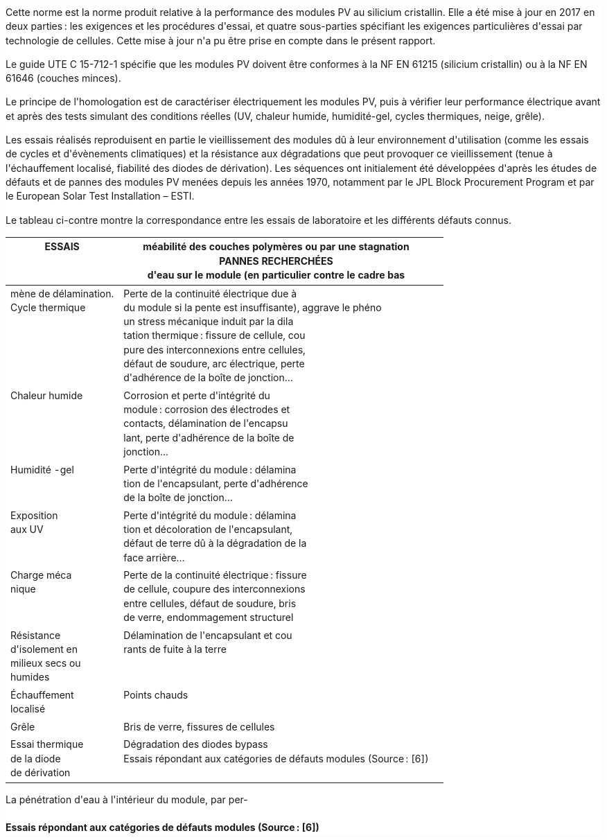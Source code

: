 Cette norme est la norme produit relative à la performance des modules PV au silicium cristallin. Elle a été mise à jour en 2017 en deux parties : les exigences et les procédures d'essai, et quatre sous-parties spécifiant les exigences particulières d'essai par technologie de cellules. Cette mise à jour n'a pu être prise en compte dans le présent rapport.

Le guide UTE C 15-712-1 spécifie que les modules PV doivent être conformes à la NF EN 61215 (silicium cristallin) ou à la NF EN 61646 (couches minces).

Le principe de l'homologation est de caractériser électriquement les modules PV, puis à vérifier leur performance électrique avant et après des tests simulant des conditions réelles (UV, chaleur humide, humidité-gel, cycles thermiques, neige, grêle).

Les essais réalisés reproduisent en partie le vieillissement des modules dû à leur environnement d'utilisation (comme les essais de cycles et d'évènements climatiques) et la résistance aux dégradations que peut provoquer ce vieillissement (tenue à l'échauffement localisé, fiabilité des diodes de dérivation). Les séquences ont initialement été développées d'après les études de défauts et de pannes des modules PV menées depuis les années 1970, notamment par le JPL Block Procurement Program et par le European Solar Test Installation – ESTI.

Le tableau ci-contre montre la correspondance entre les essais de laboratoire et les différents défauts connus.

| ESSAIS                                                     | méabilité des couches polymères ou par une stagnation<br>PANNES RECHERCHÉES<br>d'eau sur le module (en particulier contre le cadre bas                                                                                                                                                                                       |  |
|------------------------------------------------------------|------------------------------------------------------------------------------------------------------------------------------------------------------------------------------------------------------------------------------------------------------------------------------------------------------------------------------|--|
| mène de délamination.<br>Cycle thermique                   | Perte de la continuité électrique due à<br>du module si la pente est insuffisante), aggrave le phéno<br>un stress mécanique induit par la dila<br>tation thermique : fissure de cellule, cou<br>pure des interconnexions entre cellules,<br>défaut de soudure, arc électrique, perte<br>d'adhérence de la boîte de jonction… |  |
| Chaleur humide                                             | Corrosion et perte d'intégrité du<br>module : corrosion des électrodes et<br>contacts, délamination de l'encapsu<br>lant, perte d'adhérence de la boîte de<br>jonction…                                                                                                                                                      |  |
| Humidité -gel                                              | Perte d'intégrité du module : délamina<br>tion de l'encapsulant, perte d'adhérence<br>de la boîte de jonction…                                                                                                                                                                                                               |  |
| Exposition<br>aux UV                                       | Perte d'intégrité du module : délamina<br>tion et décoloration de l'encapsulant,<br>défaut de terre dû à la dégradation de la<br>face arrière…                                                                                                                                                                               |  |
| Charge méca<br>nique                                       | Perte de la continuité électrique : fissure<br>de cellule, coupure des interconnexions<br>entre cellules, défaut de soudure, bris<br>de verre, endommagement structurel                                                                                                                                                      |  |
| Résistance<br>d'isolement en<br>milieux secs ou<br>humides | Délamination de l'encapsulant et cou<br>rants de fuite à la terre                                                                                                                                                                                                                                                            |  |
| Échauffement<br>localisé                                   | Points chauds                                                                                                                                                                                                                                                                                                                |  |
| Grêle                                                      | Bris de verre, fissures de cellules                                                                                                                                                                                                                                                                                          |  |
| Essai thermique<br>de la diode<br>de dérivation            | Dégradation des diodes bypass<br>Essais répondant aux catégories de défauts modules (Source : [6])                                                                                                                                                                                                                           |  |

La pénétration d'eau à l'intérieur du module, par per-

#### **Essais répondant aux catégories de défauts modules (Source : [6])**
